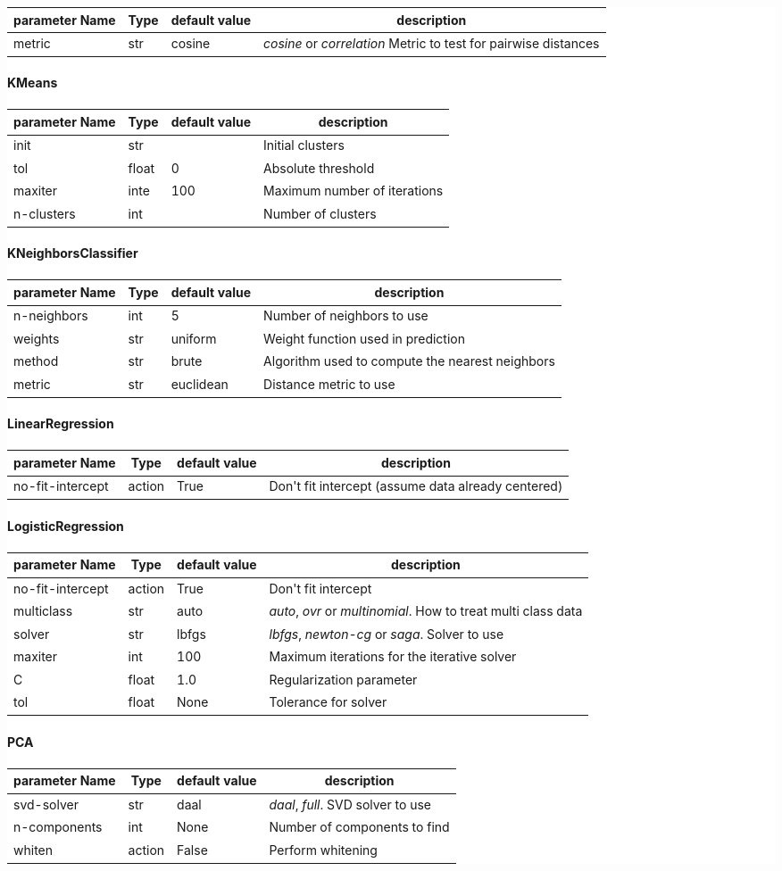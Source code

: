 | parameter Name  | Type | default value | description |
| ----- | ---- |---- |---- |
| metric | str | cosine | *cosine* or *correlation* Metric to test for pairwise distances |

#### KMeans

| parameter Name  | Type | default value | description |
| ----- | ---- |---- |---- |
| init | str |  | Initial clusters |
| tol | float | 0 | Absolute threshold |
| maxiter | inte | 100 | Maximum number of iterations |
| n-clusters | int |  | Number of clusters |

#### KNeighborsClassifier

| parameter Name  | Type | default value | description |
| ----- | ---- |---- |---- |
| n-neighbors | int | 5 | Number of neighbors to use |
| weights | str | uniform | Weight function used in prediction |
| method | str | brute | Algorithm used to compute the nearest neighbors |
| metric | str | euclidean | Distance metric to use |

#### LinearRegression

| parameter Name  | Type | default value | description |
| ----- | ---- |---- |---- |
| no-fit-intercept | action | True | Don't fit intercept (assume data already centered) |

#### LogisticRegression

| parameter Name  | Type | default value | description |
| ----- | ---- |---- |---- |
| no-fit-intercept | action | True | Don't fit intercept|
| multiclass | str | auto | *auto*, *ovr* or *multinomial*. How to treat multi class data|
| solver | str | lbfgs | *lbfgs*, *newton-cg* or *saga*. Solver to use|
| maxiter | int | 100 | Maximum iterations for the iterative solver |
| C | float | 1.0 | Regularization parameter |
| tol | float | None | Tolerance for solver |

#### PCA

| parameter Name  | Type | default value | description |
| ----- | ---- |---- |---- |
| svd-solver | str | daal | *daal*, *full*. SVD solver to use |
| n-components | int | None | Number of components to find |
| whiten | action | False | Perform whitening |
